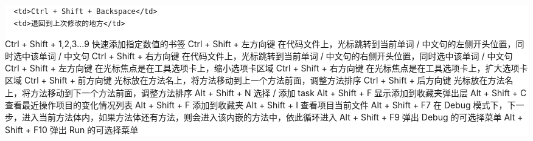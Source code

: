       <td>Ctrl + Shift + Backspace</td>
      <td>退回到上次修改的地方</td>
   </tr>
   <tr>
      <td>Ctrl + Shift + 1,2,3...9</td>
      <td>快速添加指定数值的书签</td>
   </tr>
   <tr>
      <td>Ctrl + Shift + 左方向键</td>
      <td>在代码文件上，光标跳转到当前单词 / 中文句的左侧开头位置，同时选中该单词 / 中文句</td>
   </tr>
   <tr>
      <td>Ctrl + Shift + 右方向键</td>
      <td>在代码文件上，光标跳转到当前单词 / 中文句的右侧开头位置，同时选中该单词 / 中文句</td>
   </tr>
   <tr>
      <td>Ctrl + Shift + 左方向键</td>
      <td>在光标焦点是在工具选项卡上，缩小选项卡区域</td>
   </tr>
   <tr>
      <td>Ctrl + Shift + 右方向键</td>
      <td>在光标焦点是在工具选项卡上，扩大选项卡区域</td>
   </tr>
   <tr>
      <td>Ctrl + Shift + 前方向键</td>
      <td>光标放在方法名上，将方法移动到上一个方法前面，调整方法排序</td>
   </tr>
   <tr>
      <td>Ctrl + Shift + 后方向键</td>
      <td>光标放在方法名上，将方法移动到下一个方法前面，调整方法排序</td>
   </tr>
   <tr>
      <td>Alt + Shift + N</td>
      <td>选择 / 添加 task</td>
   </tr>
   <tr>
      <td>Alt + Shift + F</td>
      <td>显示添加到收藏夹弹出层</td>
   </tr>
   <tr>
      <td>Alt + Shift + C</td>
      <td>查看最近操作项目的变化情况列表</td>
   </tr>
   <tr>
      <td>Alt + Shift + F</td>
      <td>添加到收藏夹</td>
   </tr>
   <tr>
      <td>Alt + Shift + I</td>
      <td>查看项目当前文件</td>
   </tr>
   <tr>
      <td>Alt + Shift + F7</td>
      <td>在 Debug 模式下，下一步，进入当前方法体内，如果方法体还有方法，则会进入该内嵌的方法中，依此循环进入</td>
   </tr>
   <tr>
      <td>Alt + Shift + F9</td>
      <td>弹出 Debug 的可选择菜单</td>
   </tr>
   <tr>
      <td>Alt + Shift + F10</td>
      <td>弹出 Run 的可选择菜单</td>
   </tr>
   <tr>
